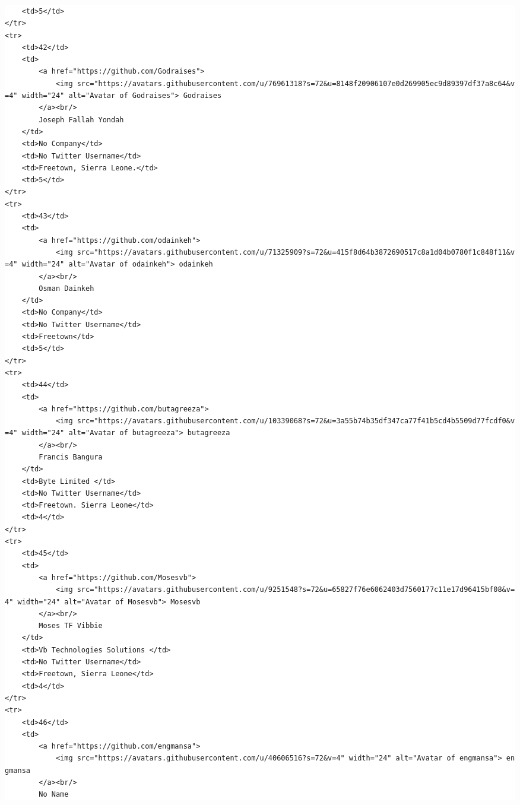 		<td>5</td>
	</tr>
	<tr>
		<td>42</td>
		<td>
			<a href="https://github.com/Godraises">
				<img src="https://avatars.githubusercontent.com/u/76961318?s=72&u=8148f20906107e0d269905ec9d89397df37a8c64&v=4" width="24" alt="Avatar of Godraises"> Godraises
			</a><br/>
			Joseph Fallah Yondah
		</td>
		<td>No Company</td>
		<td>No Twitter Username</td>
		<td>Freetown, Sierra Leone.</td>
		<td>5</td>
	</tr>
	<tr>
		<td>43</td>
		<td>
			<a href="https://github.com/odainkeh">
				<img src="https://avatars.githubusercontent.com/u/71325909?s=72&u=415f8d64b3872690517c8a1d04b0780f1c848f11&v=4" width="24" alt="Avatar of odainkeh"> odainkeh
			</a><br/>
			Osman Dainkeh
		</td>
		<td>No Company</td>
		<td>No Twitter Username</td>
		<td>Freetown</td>
		<td>5</td>
	</tr>
	<tr>
		<td>44</td>
		<td>
			<a href="https://github.com/butagreeza">
				<img src="https://avatars.githubusercontent.com/u/10339068?s=72&u=3a55b74b35df347ca77f41b5cd4b5509d77fcdf0&v=4" width="24" alt="Avatar of butagreeza"> butagreeza
			</a><br/>
			Francis Bangura
		</td>
		<td>Byte Limited </td>
		<td>No Twitter Username</td>
		<td>Freetown. Sierra Leone</td>
		<td>4</td>
	</tr>
	<tr>
		<td>45</td>
		<td>
			<a href="https://github.com/Mosesvb">
				<img src="https://avatars.githubusercontent.com/u/9251548?s=72&u=65827f76e6062403d7560177c11e17d96415bf08&v=4" width="24" alt="Avatar of Mosesvb"> Mosesvb
			</a><br/>
			Moses TF Vibbie
		</td>
		<td>Vb Technologies Solutions </td>
		<td>No Twitter Username</td>
		<td>Freetown, Sierra Leone</td>
		<td>4</td>
	</tr>
	<tr>
		<td>46</td>
		<td>
			<a href="https://github.com/engmansa">
				<img src="https://avatars.githubusercontent.com/u/40606516?s=72&v=4" width="24" alt="Avatar of engmansa"> engmansa
			</a><br/>
			No Name